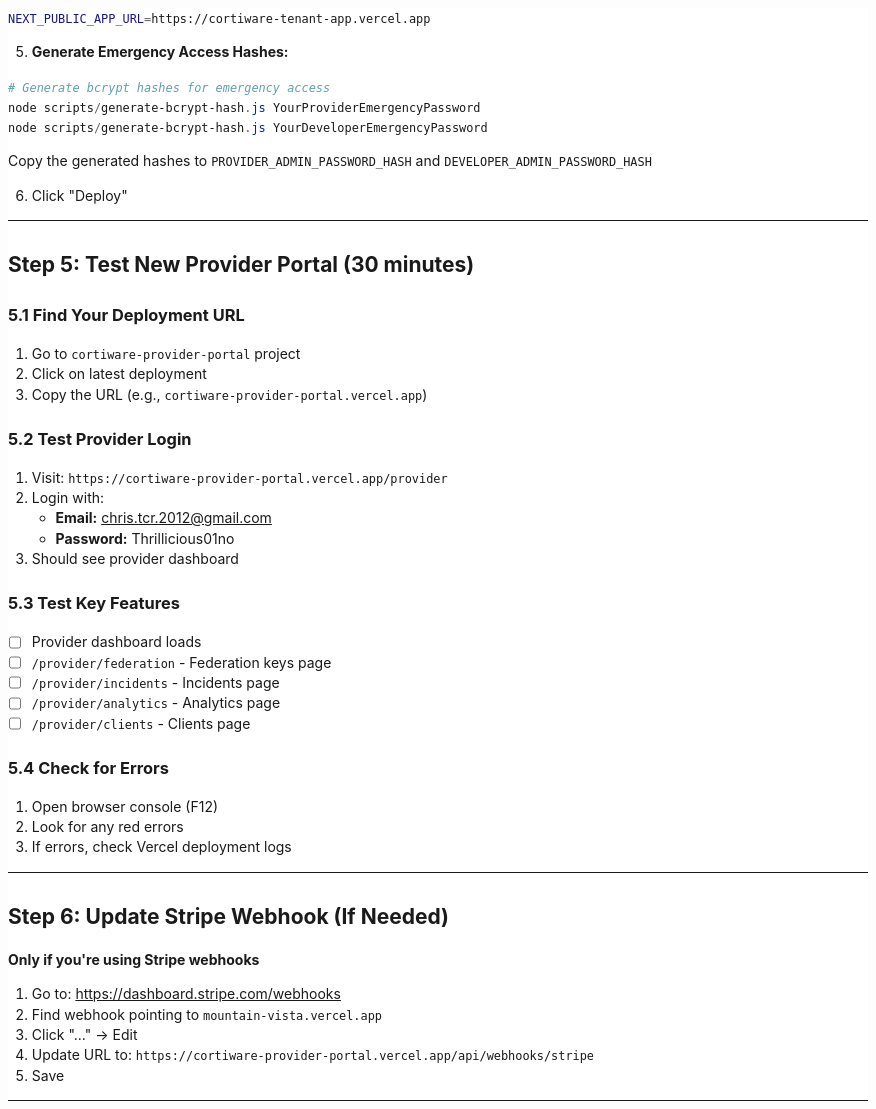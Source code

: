 ```bash
NEXT_PUBLIC_APP_URL=https://cortiware-tenant-app.vercel.app
```

5. **Generate Emergency Access Hashes:**

```powershell
# Generate bcrypt hashes for emergency access
node scripts/generate-bcrypt-hash.js YourProviderEmergencyPassword
node scripts/generate-bcrypt-hash.js YourDeveloperEmergencyPassword
```

Copy the generated hashes to `PROVIDER_ADMIN_PASSWORD_HASH` and `DEVELOPER_ADMIN_PASSWORD_HASH`

6. Click "Deploy"

---

## Step 5: Test New Provider Portal (30 minutes)

### 5.1 Find Your Deployment URL

1. Go to `cortiware-provider-portal` project
2. Click on latest deployment
3. Copy the URL (e.g., `cortiware-provider-portal.vercel.app`)

### 5.2 Test Provider Login

1. Visit: `https://cortiware-provider-portal.vercel.app/provider`
2. Login with:
   - **Email:** chris.tcr.2012@gmail.com
   - **Password:** Thrillicious01no
3. Should see provider dashboard

### 5.3 Test Key Features

- [ ] Provider dashboard loads
- [ ] `/provider/federation` - Federation keys page
- [ ] `/provider/incidents` - Incidents page
- [ ] `/provider/analytics` - Analytics page
- [ ] `/provider/clients` - Clients page

### 5.4 Check for Errors

1. Open browser console (F12)
2. Look for any red errors
3. If errors, check Vercel deployment logs

---

## Step 6: Update Stripe Webhook (If Needed)

**Only if you're using Stripe webhooks**

1. Go to: https://dashboard.stripe.com/webhooks
2. Find webhook pointing to `mountain-vista.vercel.app`
3. Click "..." → Edit
4. Update URL to: `https://cortiware-provider-portal.vercel.app/api/webhooks/stripe`
5. Save

---